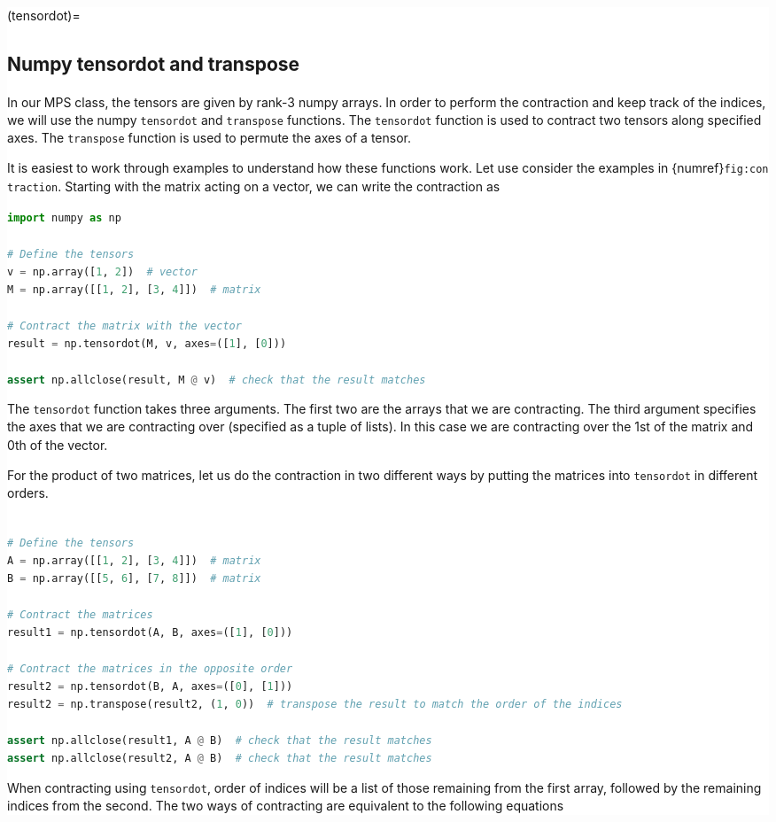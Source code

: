 
(tensordot)=
## Numpy tensordot and transpose

In our MPS class, the tensors are given by rank-3 numpy arrays. In order to perform the contraction and keep track of the indices, we will use the numpy `tensordot` and `transpose` functions. The `tensordot` function is used to contract two tensors along specified axes. The `transpose` function is used to permute the axes of a tensor.

It is easiest to work through examples to understand how these functions work. Let use consider the examples in {numref}`fig:contraction`. Starting with the matrix acting on a vector, we can write the contraction as

```python
import numpy as np

# Define the tensors
v = np.array([1, 2])  # vector
M = np.array([[1, 2], [3, 4]])  # matrix

# Contract the matrix with the vector
result = np.tensordot(M, v, axes=([1], [0]))

assert np.allclose(result, M @ v)  # check that the result matches

```

The `tensordot` function takes three arguments. The first two are the arrays that we are contracting. The third argument specifies the axes that we are contracting over (specified as a tuple of lists). In this case we are contracting over the 1st of the matrix and 0th of the vector.

For the product of two matrices, let us do the contraction in two different ways by putting the matrices into `tensordot` in different orders.

```python

# Define the tensors
A = np.array([[1, 2], [3, 4]])  # matrix
B = np.array([[5, 6], [7, 8]])  # matrix

# Contract the matrices
result1 = np.tensordot(A, B, axes=([1], [0]))

# Contract the matrices in the opposite order
result2 = np.tensordot(B, A, axes=([0], [1]))
result2 = np.transpose(result2, (1, 0))  # transpose the result to match the order of the indices

assert np.allclose(result1, A @ B)  # check that the result matches
assert np.allclose(result2, A @ B)  # check that the result matches

```

When contracting using `tensordot`, order of indices will be a list of those remaining from the first array, followed by the remaining indices from the second. The two ways of contracting are equivalent to the following equations
